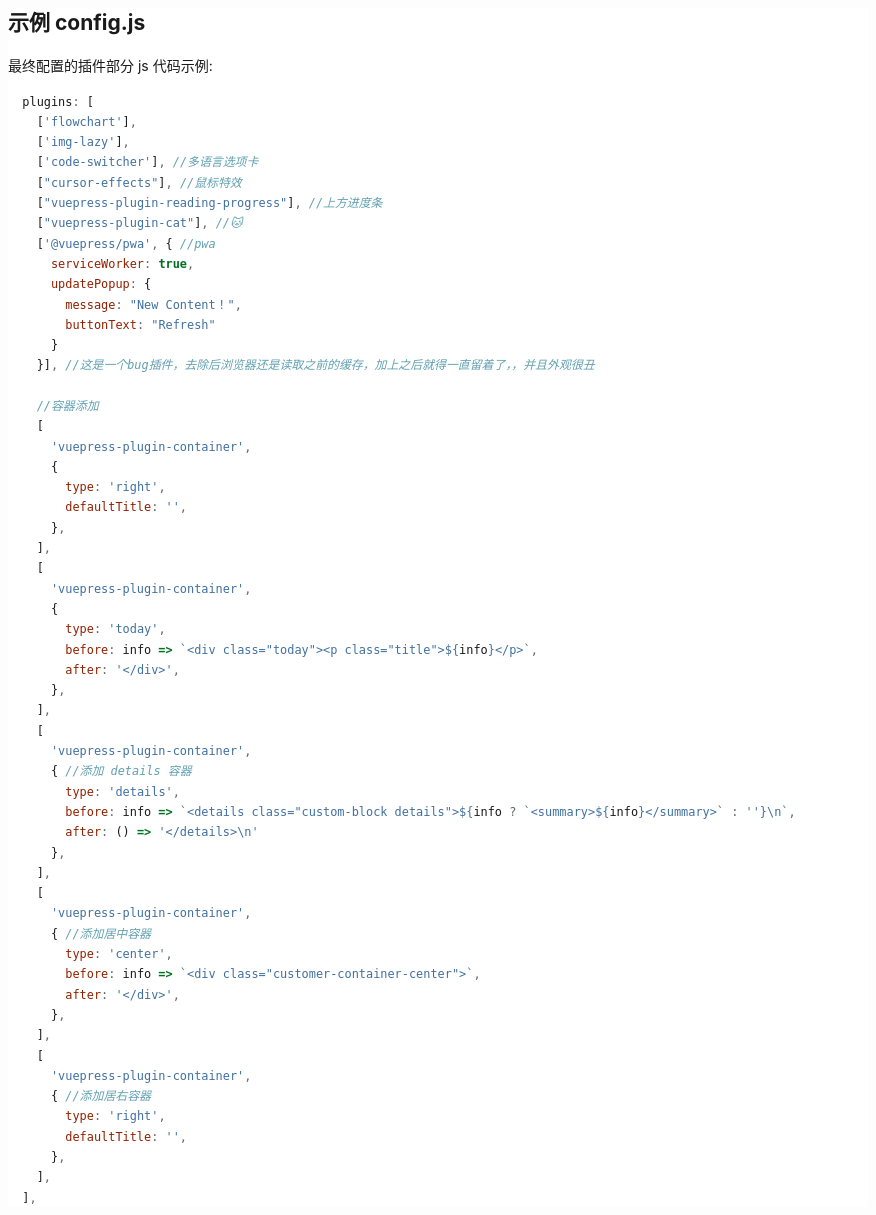 ## 示例 config.js

最终配置的插件部分 js 代码示例:

```js
  plugins: [
    ['flowchart'],
    ['img-lazy'],
    ['code-switcher'], //多语言选项卡
    ["cursor-effects"], //鼠标特效
    ["vuepress-plugin-reading-progress"], //上方进度条
    ["vuepress-plugin-cat"], //🐱
    ['@vuepress/pwa', { //pwa
      serviceWorker: true,
      updatePopup: {
        message: "New Content！",
        buttonText: "Refresh"
      }
    }], //这是一个bug插件，去除后浏览器还是读取之前的缓存，加上之后就得一直留着了，，并且外观很丑

    //容器添加
    [
      'vuepress-plugin-container',
      {
        type: 'right',
        defaultTitle: '',
      },
    ],
    [
      'vuepress-plugin-container',
      {
        type: 'today',
        before: info => `<div class="today"><p class="title">${info}</p>`,
        after: '</div>',
      },
    ],
    [
      'vuepress-plugin-container',
      { //添加 details 容器
        type: 'details',
        before: info => `<details class="custom-block details">${info ? `<summary>${info}</summary>` : ''}\n`,
        after: () => '</details>\n'
      },
    ],
    [
      'vuepress-plugin-container',
      { //添加居中容器
        type: 'center',
        before: info => `<div class="customer-container-center">`,
        after: '</div>',
      },
    ],
    [
      'vuepress-plugin-container',
      { //添加居右容器
        type: 'right',
        defaultTitle: '',
      },
    ],
  ],
```